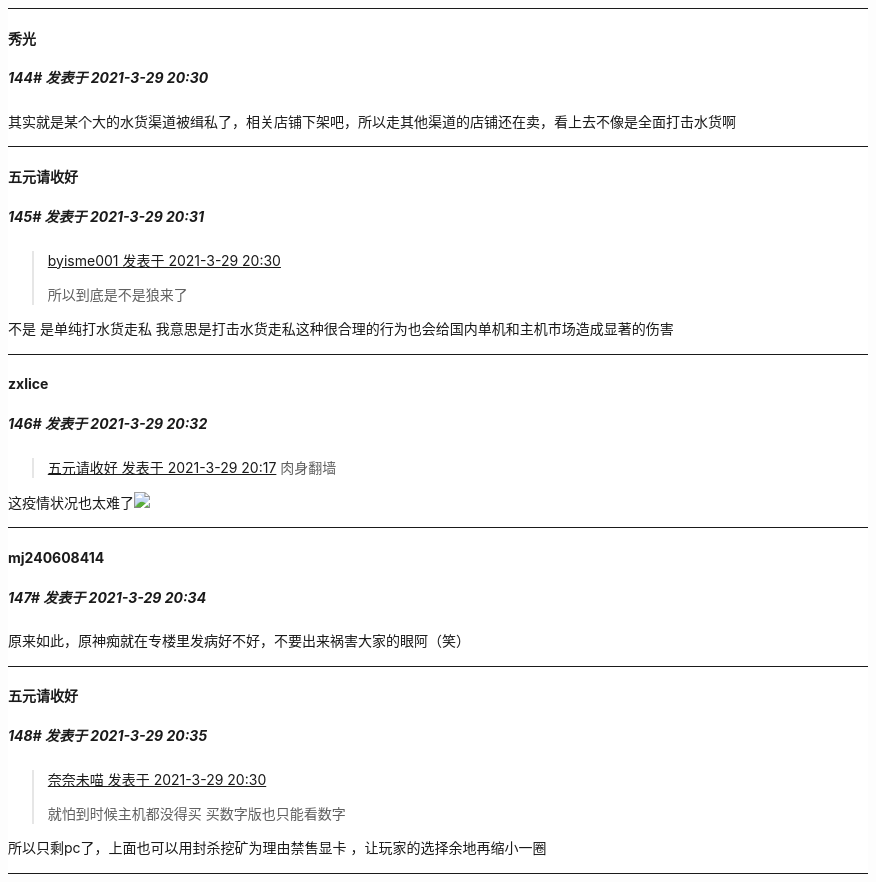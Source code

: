 
-----

####  秀光  
##### 144#       发表于 2021-3-29 20:30


其实就是某个大的水货渠道被缉私了，相关店铺下架吧，所以走其他渠道的店铺还在卖，看上去不像是全面打击水货啊


-----

####  五元请收好  
##### 145#       发表于 2021-3-29 20:31


<blockquote><a href="httphttps://bbs.saraba1st.com/2b/forum.php?mod=redirect&amp;goto=findpost&amp;pid=50771388&amp;ptid=1995651" target="_blank">byisme001 发表于 2021-3-29 20:30</a>

所以到底是不是狼来了</blockquote>
不是 是单纯打水货走私 我意思是打击水货走私这种很合理的行为也会给国内单机和主机市场造成显著的伤害


-----

####  zxlice  
##### 146#       发表于 2021-3-29 20:32


<blockquote><a href="httphttps://bbs.saraba1st.com/2b/forum.php?mod=redirect&amp;goto=findpost&amp;pid=50771239&amp;ptid=1995651" target="_blank">五元请收好 发表于 2021-3-29 20:17</a>
肉身翻墙</blockquote>
这疫情状况也太难了<img src="https://static.saraba1st.com/image/smiley/face2017/068.png" referrerpolicy="no-referrer">


-----

####  mj240608414  
##### 147#       发表于 2021-3-29 20:34


原来如此，原神痴就在专楼里发病好不好，不要出来祸害大家的眼阿（笑）


-----

####  五元请收好  
##### 148#       发表于 2021-3-29 20:35


<blockquote><a href="httphttps://bbs.saraba1st.com/2b/forum.php?mod=redirect&amp;goto=findpost&amp;pid=50771384&amp;ptid=1995651" target="_blank">奈奈未喵 发表于 2021-3-29 20:30</a>

就怕到时候主机都没得买 买数字版也只能看数字</blockquote>
所以只剩pc了，上面也可以用封杀挖矿为理由禁售显卡 ，让玩家的选择余地再缩小一圈


-----
